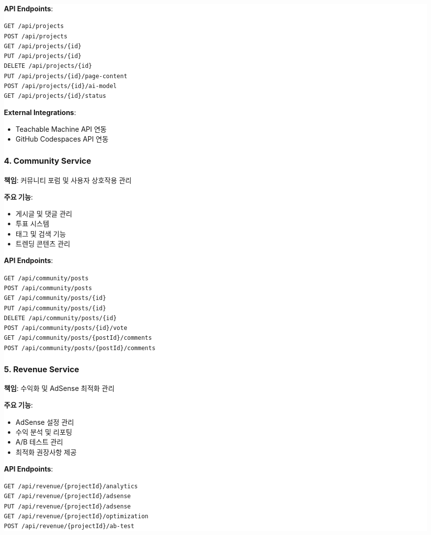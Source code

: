 **API Endpoints**:
```
GET /api/projects
POST /api/projects
GET /api/projects/{id}
PUT /api/projects/{id}
DELETE /api/projects/{id}
PUT /api/projects/{id}/page-content
POST /api/projects/{id}/ai-model
GET /api/projects/{id}/status
```

**External Integrations**:
- Teachable Machine API 연동
- GitHub Codespaces API 연동

### 4. Community Service

**책임**: 커뮤니티 포럼 및 사용자 상호작용 관리

**주요 기능**:
- 게시글 및 댓글 관리
- 투표 시스템
- 태그 및 검색 기능
- 트렌딩 콘텐츠 관리

**API Endpoints**:
```
GET /api/community/posts
POST /api/community/posts
GET /api/community/posts/{id}
PUT /api/community/posts/{id}
DELETE /api/community/posts/{id}
POST /api/community/posts/{id}/vote
GET /api/community/posts/{postId}/comments
POST /api/community/posts/{postId}/comments
```

### 5. Revenue Service

**책임**: 수익화 및 AdSense 최적화 관리

**주요 기능**:
- AdSense 설정 관리
- 수익 분석 및 리포팅
- A/B 테스트 관리
- 최적화 권장사항 제공

**API Endpoints**:
```
GET /api/revenue/{projectId}/analytics
GET /api/revenue/{projectId}/adsense
PUT /api/revenue/{projectId}/adsense
GET /api/revenue/{projectId}/optimization
POST /api/revenue/{projectId}/ab-test
```
